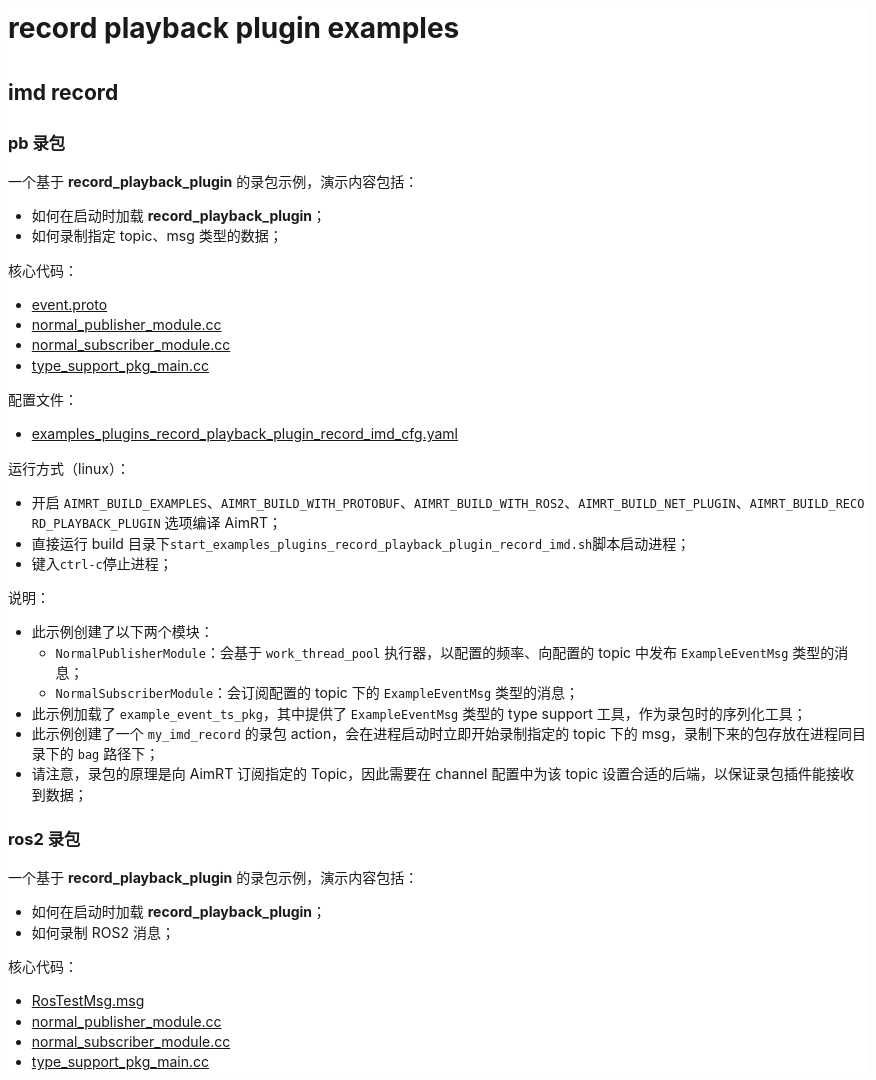 # record playback plugin examples


## imd record

### pb 录包
一个基于 **record_playback_plugin** 的录包示例，演示内容包括：
- 如何在启动时加载 **record_playback_plugin**；
- 如何录制指定 topic、msg 类型的数据；


核心代码：
- [event.proto](../../../protocols/example/event.proto)
- [normal_publisher_module.cc](../../cpp/pb_chn/module/normal_publisher_module/normal_publisher_module.cc)
- [normal_subscriber_module.cc](../../cpp/pb_chn/module/normal_subscriber_module/normal_subscriber_module.cc)
- [type_support_pkg_main.cc](./example_event_ts_pkg/type_support_pkg_main.cc)


配置文件：
- [examples_plugins_record_playback_plugin_record_imd_cfg.yaml](./install/linux/bin/cfg/examples_plugins_record_playback_plugin_record_imd_cfg.yaml)



运行方式（linux）：
- 开启 `AIMRT_BUILD_EXAMPLES`、`AIMRT_BUILD_WITH_PROTOBUF`、`AIMRT_BUILD_WITH_ROS2`、`AIMRT_BUILD_NET_PLUGIN`、`AIMRT_BUILD_RECORD_PLAYBACK_PLUGIN` 选项编译 AimRT；
- 直接运行 build 目录下`start_examples_plugins_record_playback_plugin_record_imd.sh`脚本启动进程；
- 键入`ctrl-c`停止进程；


说明：
- 此示例创建了以下两个模块：
  - `NormalPublisherModule`：会基于 `work_thread_pool` 执行器，以配置的频率、向配置的 topic 中发布 `ExampleEventMsg` 类型的消息；
  - `NormalSubscriberModule`：会订阅配置的 topic 下的 `ExampleEventMsg` 类型的消息；
- 此示例加载了 `example_event_ts_pkg`，其中提供了 `ExampleEventMsg` 类型的 type support 工具，作为录包时的序列化工具；
- 此示例创建了一个 `my_imd_record` 的录包 action，会在进程启动时立即开始录制指定的 topic 下的 msg，录制下来的包存放在进程同目录下的 `bag` 路径下；
- 请注意，录包的原理是向 AimRT 订阅指定的 Topic，因此需要在 channel 配置中为该 topic 设置合适的后端，以保证录包插件能接收到数据；

### ros2 录包
一个基于 **record_playback_plugin** 的录包示例，演示内容包括：
- 如何在启动时加载 **record_playback_plugin**；
- 如何录制 ROS2 消息；

核心代码：
- [RosTestMsg.msg](../../../protocols/example_ros2/msg/RosTestMsg.msg)
- [normal_publisher_module.cc](../../cpp/ros2_chn/module/normal_publisher_module/normal_publisher_module.cc)
- [normal_subscriber_module.cc](../../cpp/ros2_chn/module/normal_subscriber_module/normal_subscriber_module.cc)
- [type_support_pkg_main.cc](./example_event_ts_pkg/type_support_pkg_main.cc)
